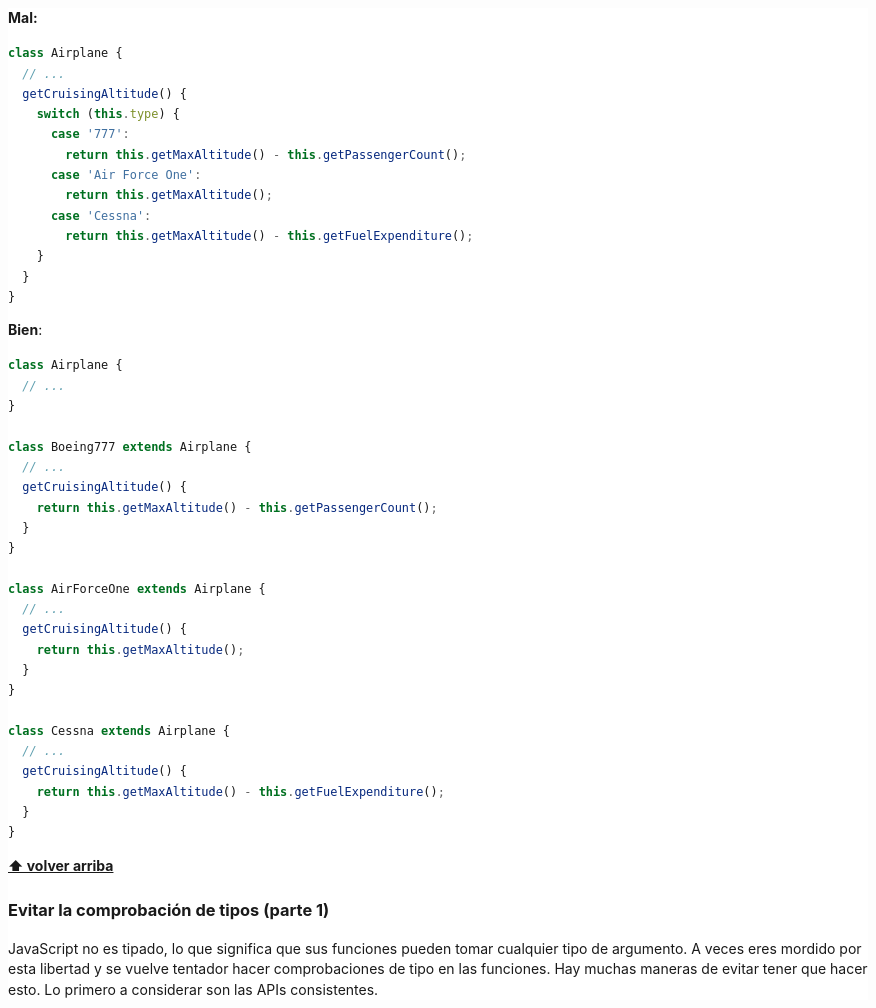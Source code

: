 **Mal:**
```javascript
class Airplane {
  // ...
  getCruisingAltitude() {
    switch (this.type) {
      case '777':
        return this.getMaxAltitude() - this.getPassengerCount();
      case 'Air Force One':
        return this.getMaxAltitude();
      case 'Cessna':
        return this.getMaxAltitude() - this.getFuelExpenditure();
    }
  }
}
```

**Bien**:
```javascript
class Airplane {
  // ...
}

class Boeing777 extends Airplane {
  // ...
  getCruisingAltitude() {
    return this.getMaxAltitude() - this.getPassengerCount();
  }
}

class AirForceOne extends Airplane {
  // ...
  getCruisingAltitude() {
    return this.getMaxAltitude();
  }
}

class Cessna extends Airplane {
  // ...
  getCruisingAltitude() {
    return this.getMaxAltitude() - this.getFuelExpenditure();
  }
}
```
**[⬆ volver arriba](#tabla-de-contenidos)**

### Evitar la comprobación de tipos (parte 1)
JavaScript no es tipado, lo que significa que sus funciones pueden tomar cualquier tipo de argumento.
A veces eres mordido por esta libertad y se vuelve tentador hacer comprobaciones de tipo en las funciones. Hay muchas maneras de evitar tener que hacer esto.
Lo primero a considerar son las APIs consistentes.
